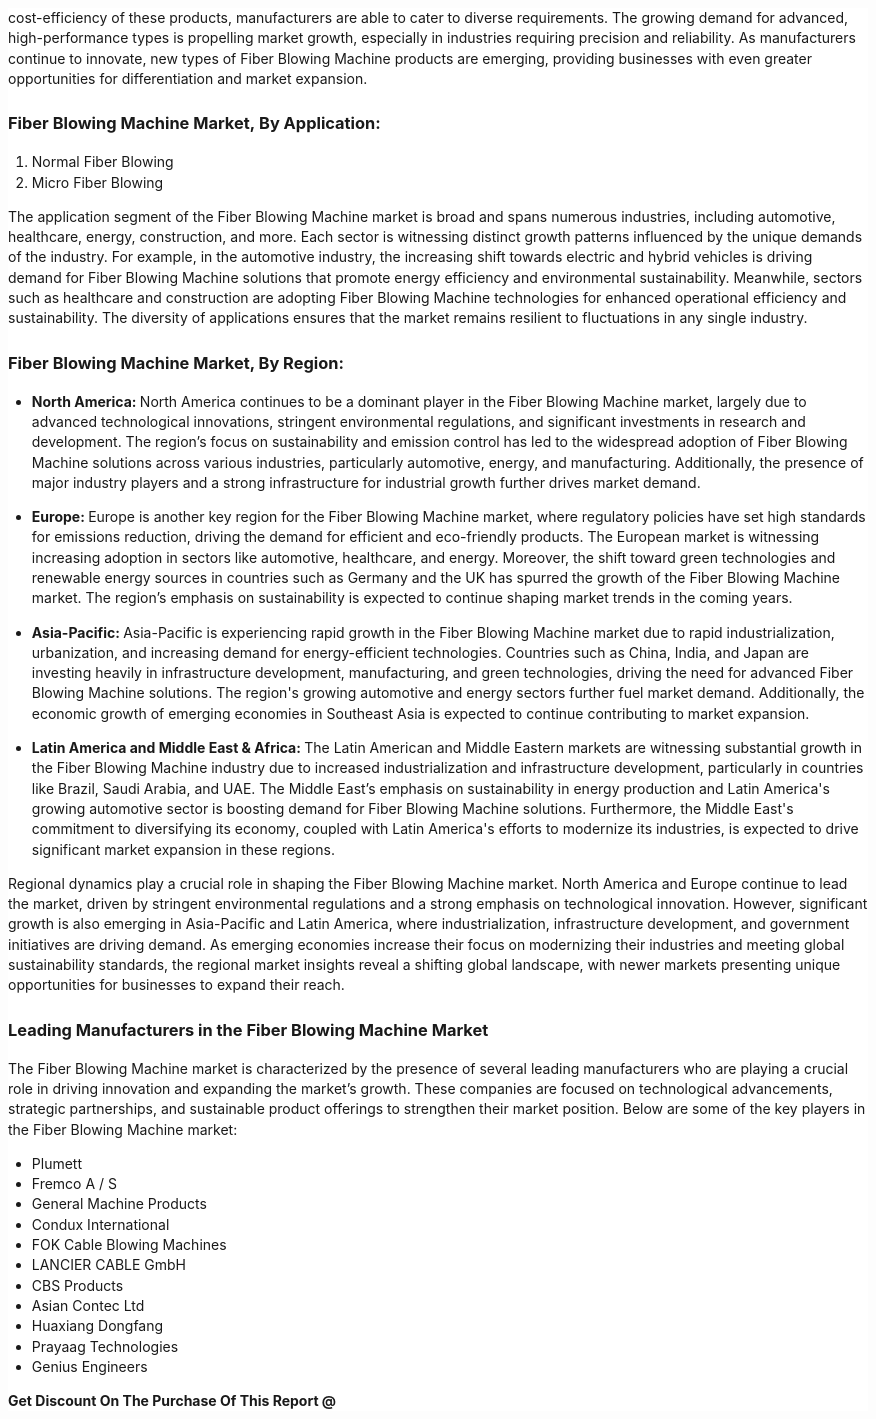 cost-efficiency of these products, manufacturers are able to cater to diverse requirements. The growing demand for advanced, high-performance types is propelling market growth, especially in industries requiring precision and reliability. As manufacturers continue to innovate, new types of Fiber Blowing Machine products are emerging, providing businesses with even greater opportunities for differentiation and market expansion.</p><h3>Fiber Blowing Machine Market,&nbsp;By Application:</h3><ol><li>Normal Fiber Blowing<li> Micro Fiber Blowing</li></ol><p>The application segment of the Fiber Blowing Machine market is broad and spans numerous industries, including automotive, healthcare, energy, construction, and more. Each sector is witnessing distinct growth patterns influenced by the unique demands of the industry. For example, in the automotive industry, the increasing shift towards electric and hybrid vehicles is driving demand for Fiber Blowing Machine solutions that promote energy efficiency and environmental sustainability. Meanwhile, sectors such as healthcare and construction are adopting Fiber Blowing Machine technologies for enhanced operational efficiency and sustainability. The diversity of applications ensures that the market remains resilient to fluctuations in any single industry.</p><h3>Fiber Blowing Machine Market, By Region:</h3><ul><li><p><strong>North America:&nbsp;</strong>North America continues to be a dominant player in the Fiber Blowing Machine market, largely due to advanced technological innovations, stringent environmental regulations, and significant investments in research and development. The region&rsquo;s focus on sustainability and emission control has led to the widespread adoption of Fiber Blowing Machine solutions across various industries, particularly automotive, energy, and manufacturing. Additionally, the presence of major industry players and a strong infrastructure for industrial growth further drives market demand.</p></li><li><p><strong><strong>Europe:&nbsp;</strong></strong>Europe is another key region for the Fiber Blowing Machine market, where regulatory policies have set high standards for emissions reduction, driving the demand for efficient and eco-friendly products. The European market is witnessing increasing adoption in sectors like automotive, healthcare, and energy. Moreover, the shift toward green technologies and renewable energy sources in countries such as Germany and the UK has spurred the growth of the Fiber Blowing Machine market. The region&rsquo;s emphasis on sustainability is expected to continue shaping market trends in the coming years.</p></li><li><p><strong><strong>Asia-Pacific:&nbsp;</strong></strong>Asia-Pacific is experiencing rapid growth in the Fiber Blowing Machine market due to rapid industrialization, urbanization, and increasing demand for energy-efficient technologies. Countries such as China, India, and Japan are investing heavily in infrastructure development, manufacturing, and green technologies, driving the need for advanced Fiber Blowing Machine solutions. The region's growing automotive and energy sectors further fuel market demand. Additionally, the economic growth of emerging economies in Southeast Asia is expected to continue contributing to market expansion.</p></li><li><p><strong><strong>Latin America and Middle East &amp; Africa:&nbsp;</strong></strong>The Latin American and Middle Eastern markets are witnessing substantial growth in the Fiber Blowing Machine industry due to increased industrialization and infrastructure development, particularly in countries like Brazil, Saudi Arabia, and UAE. The Middle East&rsquo;s emphasis on sustainability in energy production and Latin America's growing automotive sector is boosting demand for Fiber Blowing Machine solutions. Furthermore, the Middle East's commitment to diversifying its economy, coupled with Latin America's efforts to modernize its industries, is expected to drive significant market expansion in these regions.</p></li></ul><p>Regional dynamics play a crucial role in shaping the Fiber Blowing Machine market. North America and Europe continue to lead the market, driven by stringent environmental regulations and a strong emphasis on technological innovation. However, significant growth is also emerging in Asia-Pacific and Latin America, where industrialization, infrastructure development, and government initiatives are driving demand. As emerging economies increase their focus on modernizing their industries and meeting global sustainability standards, the regional market insights reveal a shifting global landscape, with newer markets presenting unique opportunities for businesses to expand their reach.</p><h3><strong>Leading Manufacturers in the Fiber Blowing Machine Market</strong></h3><p>The Fiber Blowing Machine market is characterized by the presence of several leading manufacturers who are playing a crucial role in driving innovation and expanding the market&rsquo;s growth. These companies are focused on technological advancements, strategic partnerships, and sustainable product offerings to strengthen their market position. Below are some of the key players in the Fiber Blowing Machine market:</p></div><div class="article-main__content" data-test-id="publishing-text-block"><ul><li><span class="">Plumett<li>Fremco A / S<li>General Machine Products<li>Condux International<li>FOK Cable Blowing Machines<li>LANCIER CABLE GmbH<li>CBS Products<li>Asian Contec Ltd<li>Huaxiang Dongfang<li>Prayaag Technologies<li>Genius Engineers</span></li></ul></div><div class="article-main__content" data-test-id="publishing-text-block"><p><span class="font-[700]"><strong>Get Discount On The Purchase Of This Report @</strong>